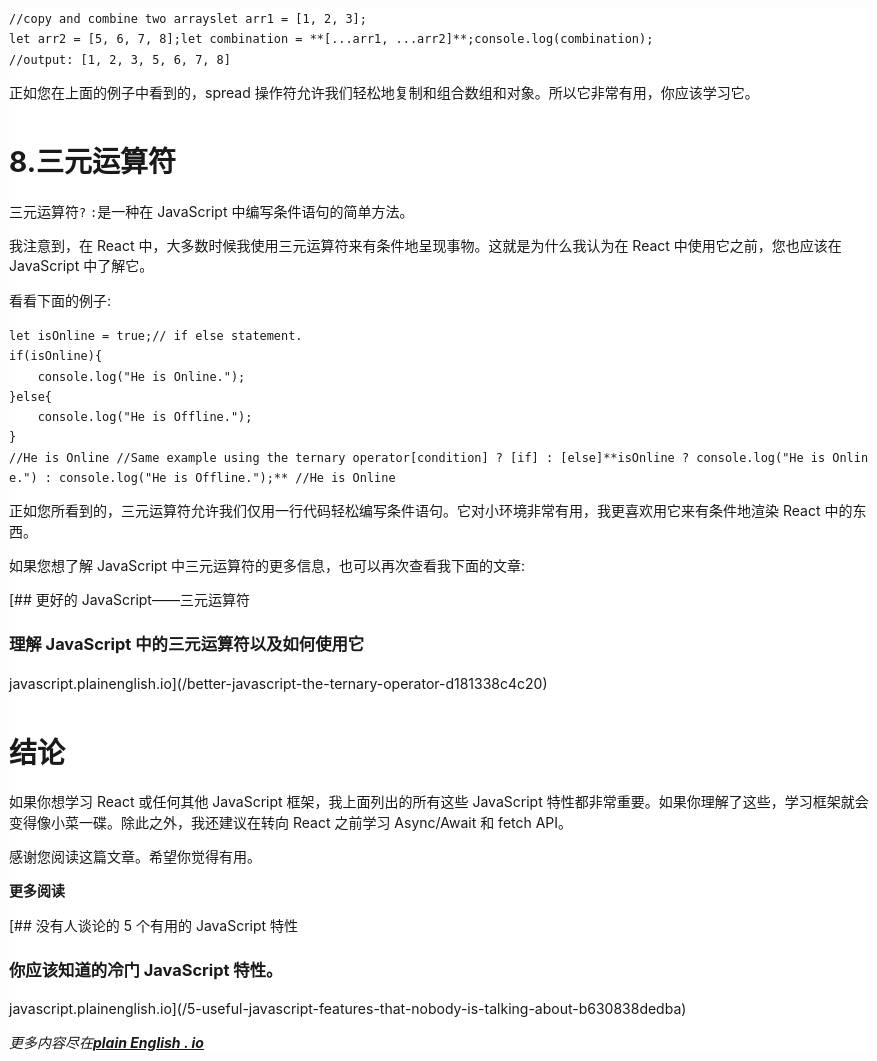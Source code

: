 ```
//copy and combine two arrayslet arr1 = [1, 2, 3];
let arr2 = [5, 6, 7, 8];let combination = **[...arr1, ...arr2]**;console.log(combination);
//output: [1, 2, 3, 5, 6, 7, 8]
```

正如您在上面的例子中看到的，spread 操作符允许我们轻松地复制和组合数组和对象。所以它非常有用，你应该学习它。

# 8.三元运算符

三元运算符`?` `:`是一种在 JavaScript 中编写条件语句的简单方法。

我注意到，在 React 中，大多数时候我使用三元运算符来有条件地呈现事物。这就是为什么我认为在 React 中使用它之前，您也应该在 JavaScript 中了解它。

看看下面的例子:

```
let isOnline = true;// if else statement.
if(isOnline){
    console.log("He is Online.");
}else{
    console.log("He is Offline.");
}
//He is Online //Same example using the ternary operator[condition] ? [if] : [else]**isOnline ? console.log("He is Online.") : console.log("He is Offline.");** //He is Online
```

正如您所看到的，三元运算符允许我们仅用一行代码轻松编写条件语句。它对小环境非常有用，我更喜欢用它来有条件地渲染 React 中的东西。

如果您想了解 JavaScript 中三元运算符的更多信息，也可以再次查看我下面的文章:

[](/better-javascript-the-ternary-operator-d181338c4c20) [## 更好的 JavaScript——三元运算符

### 理解 JavaScript 中的三元运算符以及如何使用它

javascript.plainenglish.io](/better-javascript-the-ternary-operator-d181338c4c20) 

# 结论

如果你想学习 React 或任何其他 JavaScript 框架，我上面列出的所有这些 JavaScript 特性都非常重要。如果你理解了这些，学习框架就会变得像小菜一碟。除此之外，我还建议在转向 React 之前学习 Async/Await 和 fetch API。

感谢您阅读这篇文章。希望你觉得有用。

**更多阅读**

[](/5-useful-javascript-features-that-nobody-is-talking-about-b630838dedba) [## 没有人谈论的 5 个有用的 JavaScript 特性

### 你应该知道的冷门 JavaScript 特性。

javascript.plainenglish.io](/5-useful-javascript-features-that-nobody-is-talking-about-b630838dedba) 

*更多内容尽在*[***plain English . io***](https://plainenglish.io/)